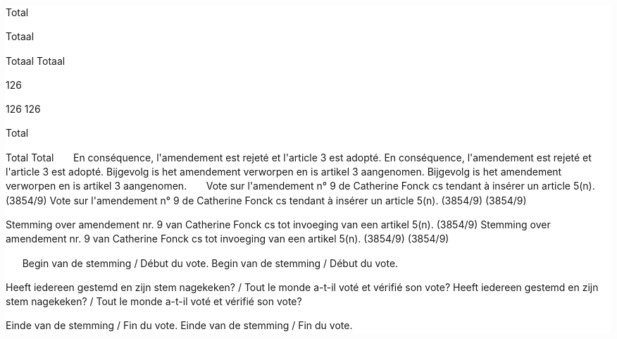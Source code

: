 Total



Totaal

Totaal
Totaal

126

126
126

Total

Total
Total
 
 
 
En conséquence, l'amendement est rejeté et
l'article 3 est adopté.
En conséquence, l'amendement est rejeté et
l'article 3 est adopté.
Bijgevolg is het amendement verworpen en is
artikel 3 aangenomen.
Bijgevolg is het amendement verworpen en is
artikel 3 aangenomen.
 
 
 
Vote sur l'amendement n° 9 de Catherine Fonck
cs tendant à insérer un article 5(n). (3854/9)
Vote sur l'amendement n° 9 de Catherine Fonck
cs tendant à insérer un article 5(n). 
(3854/9)
(3854/9)

Stemming over amendement nr. 9 van Catherine
Fonck cs tot invoeging van een artikel 5(n). (3854/9)
Stemming over amendement nr. 9 van Catherine
Fonck cs tot invoeging van een artikel 5(n). (3854/9)
(3854/9)

 
 
 
Begin van de
stemming / Début du vote.
Begin van de
stemming / Début du vote.

Heeft iedereen
gestemd en zijn stem nagekeken? / Tout le monde a-t-il voté et vérifié son
vote?
Heeft iedereen
gestemd en zijn stem nagekeken? / Tout le monde a-t-il voté et vérifié son
vote?

Einde van de
stemming / Fin du vote.
Einde van de
stemming / Fin du vote.
